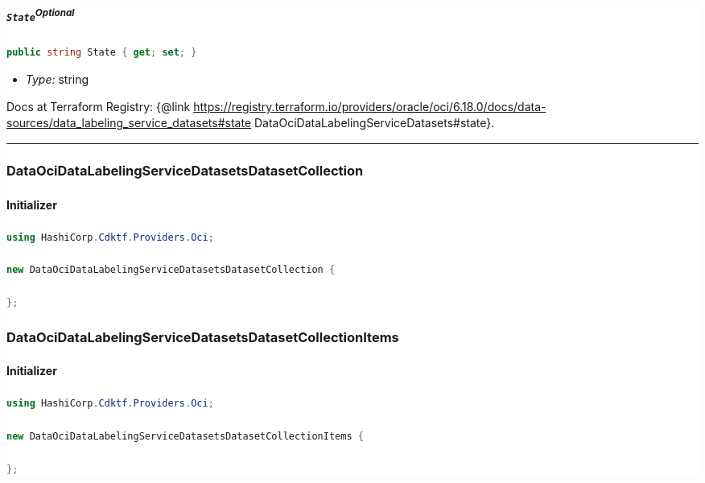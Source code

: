 
##### `State`<sup>Optional</sup> <a name="State" id="rhizo-co-terraform-provider-oci.dataOciDataLabelingServiceDatasets.DataOciDataLabelingServiceDatasetsConfig.property.state"></a>

```csharp
public string State { get; set; }
```

- *Type:* string

Docs at Terraform Registry: {@link https://registry.terraform.io/providers/oracle/oci/6.18.0/docs/data-sources/data_labeling_service_datasets#state DataOciDataLabelingServiceDatasets#state}.

---

### DataOciDataLabelingServiceDatasetsDatasetCollection <a name="DataOciDataLabelingServiceDatasetsDatasetCollection" id="rhizo-co-terraform-provider-oci.dataOciDataLabelingServiceDatasets.DataOciDataLabelingServiceDatasetsDatasetCollection"></a>

#### Initializer <a name="Initializer" id="rhizo-co-terraform-provider-oci.dataOciDataLabelingServiceDatasets.DataOciDataLabelingServiceDatasetsDatasetCollection.Initializer"></a>

```csharp
using HashiCorp.Cdktf.Providers.Oci;

new DataOciDataLabelingServiceDatasetsDatasetCollection {

};
```


### DataOciDataLabelingServiceDatasetsDatasetCollectionItems <a name="DataOciDataLabelingServiceDatasetsDatasetCollectionItems" id="rhizo-co-terraform-provider-oci.dataOciDataLabelingServiceDatasets.DataOciDataLabelingServiceDatasetsDatasetCollectionItems"></a>

#### Initializer <a name="Initializer" id="rhizo-co-terraform-provider-oci.dataOciDataLabelingServiceDatasets.DataOciDataLabelingServiceDatasetsDatasetCollectionItems.Initializer"></a>

```csharp
using HashiCorp.Cdktf.Providers.Oci;

new DataOciDataLabelingServiceDatasetsDatasetCollectionItems {

};
```

